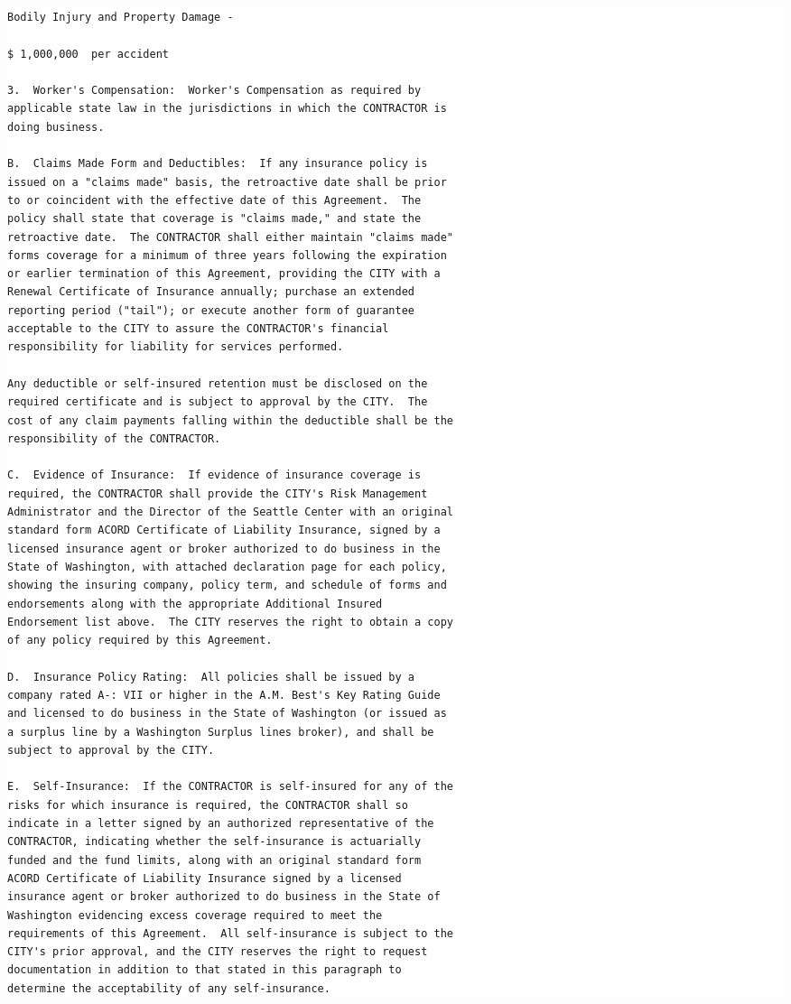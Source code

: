     Bodily Injury and Property Damage -  
  
    $ 1,000,000  per accident  
  
    3.  Worker's Compensation:  Worker's Compensation as required by  
    applicable state law in the jurisdictions in which the CONTRACTOR is  
    doing business.  
  
    B.  Claims Made Form and Deductibles:  If any insurance policy is  
    issued on a "claims made" basis, the retroactive date shall be prior  
    to or coincident with the effective date of this Agreement.  The  
    policy shall state that coverage is "claims made," and state the  
    retroactive date.  The CONTRACTOR shall either maintain "claims made"  
    forms coverage for a minimum of three years following the expiration  
    or earlier termination of this Agreement, providing the CITY with a  
    Renewal Certificate of Insurance annually; purchase an extended  
    reporting period ("tail"); or execute another form of guarantee  
    acceptable to the CITY to assure the CONTRACTOR's financial  
    responsibility for liability for services performed.  
  
    Any deductible or self-insured retention must be disclosed on the  
    required certificate and is subject to approval by the CITY.  The  
    cost of any claim payments falling within the deductible shall be the  
    responsibility of the CONTRACTOR.  
  
    C.  Evidence of Insurance:  If evidence of insurance coverage is  
    required, the CONTRACTOR shall provide the CITY's Risk Management  
    Administrator and the Director of the Seattle Center with an original  
    standard form ACORD Certificate of Liability Insurance, signed by a  
    licensed insurance agent or broker authorized to do business in the  
    State of Washington, with attached declaration page for each policy,  
    showing the insuring company, policy term, and schedule of forms and  
    endorsements along with the appropriate Additional Insured  
    Endorsement list above.  The CITY reserves the right to obtain a copy  
    of any policy required by this Agreement.  
  
    D.  Insurance Policy Rating:  All policies shall be issued by a  
    company rated A-: VII or higher in the A.M. Best's Key Rating Guide  
    and licensed to do business in the State of Washington (or issued as  
    a surplus line by a Washington Surplus lines broker), and shall be  
    subject to approval by the CITY.  
  
    E.  Self-Insurance:  If the CONTRACTOR is self-insured for any of the  
    risks for which insurance is required, the CONTRACTOR shall so  
    indicate in a letter signed by an authorized representative of the  
    CONTRACTOR, indicating whether the self-insurance is actuarially  
    funded and the fund limits, along with an original standard form  
    ACORD Certificate of Liability Insurance signed by a licensed  
    insurance agent or broker authorized to do business in the State of  
    Washington evidencing excess coverage required to meet the  
    requirements of this Agreement.  All self-insurance is subject to the  
    CITY's prior approval, and the CITY reserves the right to request  
    documentation in addition to that stated in this paragraph to  
    determine the acceptability of any self-insurance.  
  